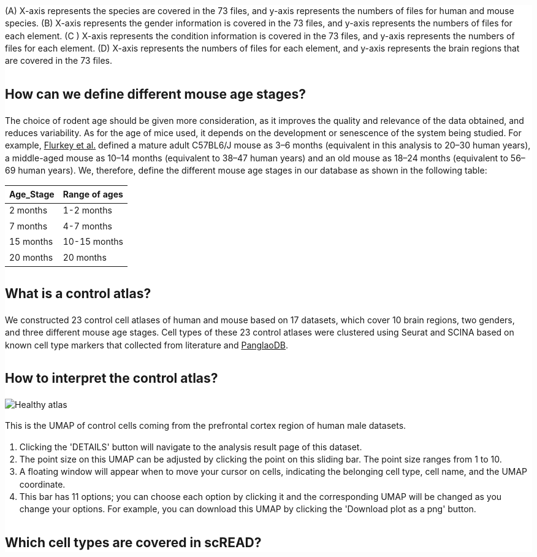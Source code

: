 (A) X-axis represents the species are covered in the 73 files, and y-axis represents the numbers of files for human and mouse species. (B) X-axis represents the gender information is covered in the 73 files, and y-axis represents the numbers of files for each element. (C ) X-axis represents the condition information is covered in the 73 files, and y-axis represents the numbers of files for each element. (D) X-axis represents the numbers of files for each element, and y-axis represents the brain regions that are covered in the 73 files.

## How can we define different mouse age stages?

The choice of rodent age should be given more consideration, as it improves the quality and relevance of the data obtained, and reduces variability. As for the age of mice used, it depends on the development or senescence of the system being studied. For example, [Flurkey et al.](https://www.elsevier.com/books/the-mouse-in-biomedical-research/fox/978-0-12-369457-7) defined a mature adult C57BL6/J mouse as 3–6 months (equivalent in this analysis to 20–30 human years), a middle-aged mouse as 10–14 months (equivalent to 38–47 human years) and an old mouse as 18–24 months (equivalent to 56–69 human years). We, therefore, define the different mouse age stages in our database as shown in the following table:

| Age_Stage | Range of ages |
| --------- | ------------- |
| 2 months  | 1-2 months    |
| 7 months  | 4-7 months    |
| 15 months | 10-15 months  |
| 20 months | 20 months     |

## What is a control atlas?

We constructed 23 control cell atlases of human and mouse based on 17 datasets, which cover 10 brain regions, two genders, and three different mouse age stages. Cell types of these 23 control atlases were clustered using Seurat and SCINA based on known cell type markers that collected from literature and [PanglaoDB](https://panglaodb.se).

## How to interpret the control atlas?

![Healthy atlas](https://raw.githubusercontent.com/Crystal-JJ/scREAD/master/H3.jpg)

This is the UMAP of control cells coming from the prefrontal cortex region of human male datasets.

1. Clicking the 'DETAILS' button will navigate to the analysis result page of this dataset.
2. The point size on this UMAP can be adjusted by clicking the point on this sliding bar. The point size ranges from 1 to 10.
3. A floating window will appear when to move your cursor on cells, indicating the belonging cell type, cell name, and the UMAP coordinate.
4. This bar has 11 options; you can choose each option by clicking it and the corresponding UMAP will be changed as you change your options. For example, you can download this UMAP by clicking the 'Download plot as a png' button.

## Which cell types are covered in scREAD?
